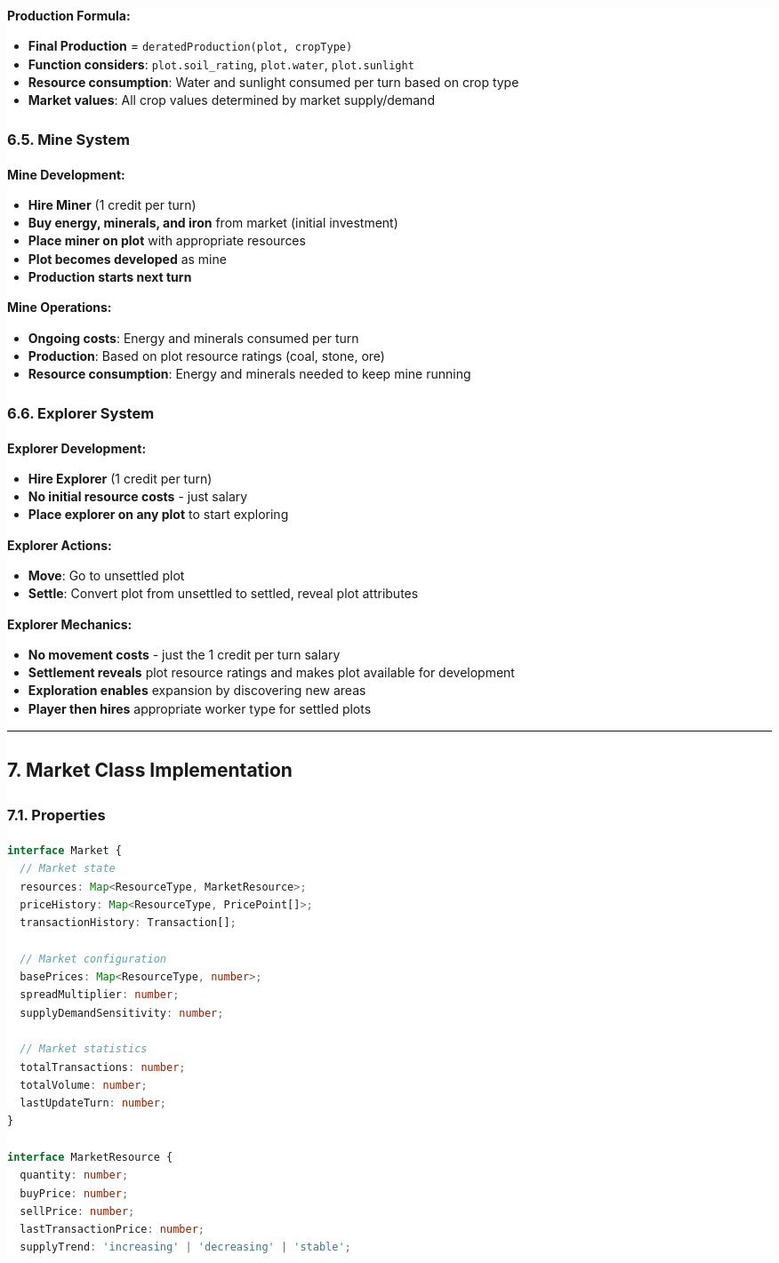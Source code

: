 **Production Formula:**
- **Final Production** = `deratedProduction(plot, cropType)`
- **Function considers**: `plot.soil_rating`, `plot.water`, `plot.sunlight`
- **Resource consumption**: Water and sunlight consumed per turn based on crop type
- **Market values**: All crop values determined by market supply/demand

### 6.5. Mine System
**Mine Development:**
- **Hire Miner** (1 credit per turn)
- **Buy energy, minerals, and iron** from market (initial investment)
- **Place miner on plot** with appropriate resources
- **Plot becomes developed** as mine
- **Production starts next turn**

**Mine Operations:**
- **Ongoing costs**: Energy and minerals consumed per turn
- **Production**: Based on plot resource ratings (coal, stone, ore)
- **Resource consumption**: Energy and minerals needed to keep mine running

### 6.6. Explorer System
**Explorer Development:**
- **Hire Explorer** (1 credit per turn)
- **No initial resource costs** - just salary
- **Place explorer on any plot** to start exploring

**Explorer Actions:**
- **Move**: Go to unsettled plot
- **Settle**: Convert plot from unsettled to settled, reveal plot attributes

**Explorer Mechanics:**
- **No movement costs** - just the 1 credit per turn salary
- **Settlement reveals** plot resource ratings and makes plot available for development
- **Exploration enables** expansion by discovering new areas
- **Player then hires** appropriate worker type for settled plots

---

## 7. Market Class Implementation

### 7.1. Properties
```typescript
interface Market {
  // Market state
  resources: Map<ResourceType, MarketResource>;
  priceHistory: Map<ResourceType, PricePoint[]>;
  transactionHistory: Transaction[];
  
  // Market configuration
  basePrices: Map<ResourceType, number>;
  spreadMultiplier: number;
  supplyDemandSensitivity: number;
  
  // Market statistics
  totalTransactions: number;
  totalVolume: number;
  lastUpdateTurn: number;
}

interface MarketResource {
  quantity: number;
  buyPrice: number;
  sellPrice: number;
  lastTransactionPrice: number;
  supplyTrend: 'increasing' | 'decreasing' | 'stable';
```